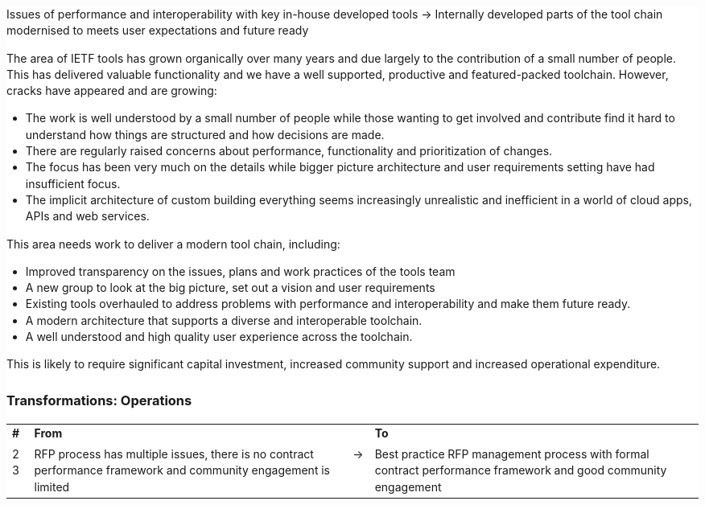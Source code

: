   <td>Issues of performance and interoperability with key in-house developed tools
   </td>
   <td>→
   </td>
   <td>Internally developed parts of the tool chain modernised to meets user expectations and future ready
   </td>
  </tr>
</table>


The area of IETF tools has grown organically over many years and due largely to the contribution of a small number of people.  This has delivered valuable functionality and we have a well supported, productive and featured-packed toolchain.  However, cracks have appeared and are growing:



*   The work is well understood by a small number of people while those wanting to get involved and contribute find it hard to understand how things are structured and how decisions are made.
*   There are regularly raised concerns about performance, functionality and prioritization of changes.
*   The focus has been very much on the details while bigger picture architecture and user requirements setting have had insufficient focus.
*   The implicit architecture of custom building everything seems increasingly unrealistic and inefficient in a world of cloud apps, APIs and web services.

This area needs work to deliver a modern tool chain, including:



*   Improved transparency on the issues, plans and work practices of the tools team
*   A new group to look at the big picture, set out a vision and user requirements
*   Existing tools overhauled to address problems with performance and interoperability and make them future ready.
*   A modern architecture that supports a diverse and interoperable toolchain. 
*   A well understood and high quality user experience across the toolchain. 

This is likely to require significant capital investment, increased community support and increased operational expenditure.




### Transformations: Operations


<table>
  <tr>
   <td><strong>#</strong>
   </td>
   <td><strong>From</strong>
   </td>
   <td><strong> </strong>
   </td>
   <td><strong>To</strong>
   </td>
  </tr>
  <tr>
   <td>23
   </td>
   <td>RFP process has multiple issues, there is no contract performance framework and community engagement is limited
   </td>
   <td>→
   </td>
   <td>Best practice RFP management process with formal contract performance framework and good community engagement
   </td>
  </tr>
  <tr>